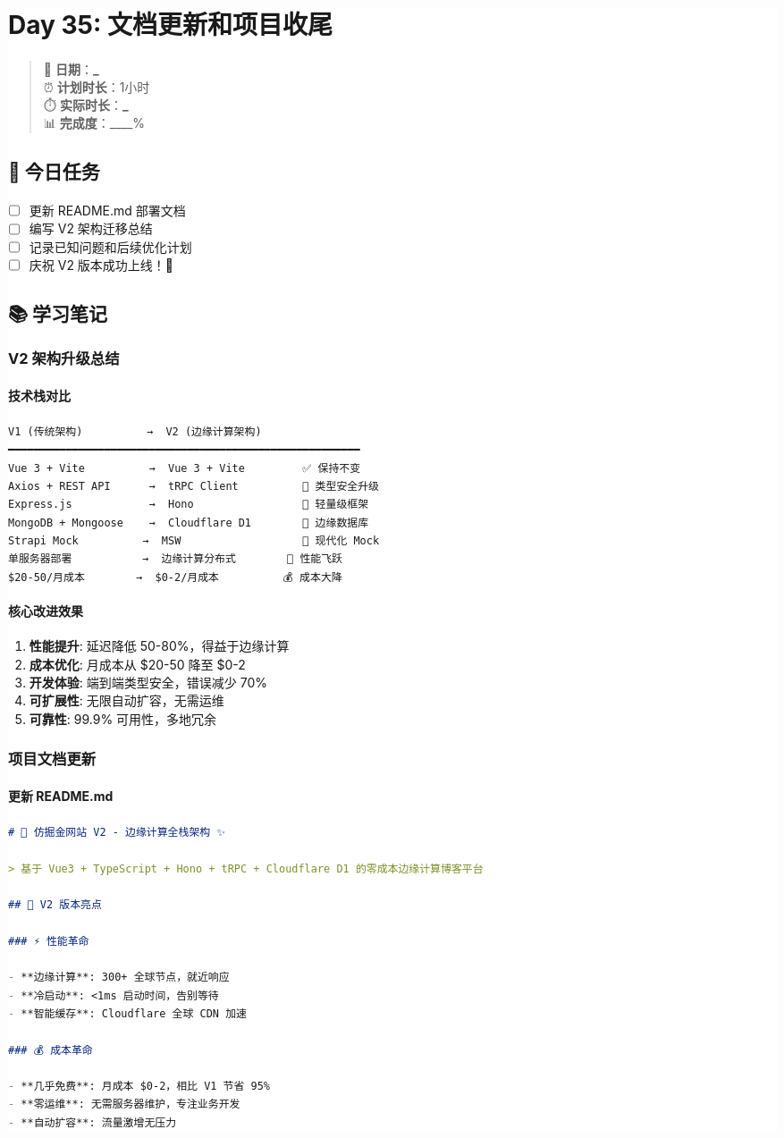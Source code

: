 # Day 35: 文档更新和项目收尾

> 📅 **日期**：**\_**  
> ⏰ **计划时长**：1小时  
> ⏱️ **实际时长**：**\_**  
> 📊 **完成度**：\_\_\_\_%

## 🎯 今日任务

- [ ] 更新 README.md 部署文档
- [ ] 编写 V2 架构迁移总结
- [ ] 记录已知问题和后续优化计划
- [ ] 庆祝 V2 版本成功上线！🎉

## 📚 学习笔记

### V2 架构升级总结

#### 技术栈对比

```
V1 (传统架构)          →  V2 (边缘计算架构)
━━━━━━━━━━━━━━━━━━━━━━━━━━━━━━━━━━━━━━━━━━━━━━━━━━━━━━━
Vue 3 + Vite          →  Vue 3 + Vite         ✅ 保持不变
Axios + REST API      →  tRPC Client          🔄 类型安全升级
Express.js            →  Hono                 🔄 轻量级框架
MongoDB + Mongoose    →  Cloudflare D1        🔄 边缘数据库
Strapi Mock          →  MSW                   🔄 现代化 Mock
单服务器部署           →  边缘计算分布式        🚀 性能飞跃
$20-50/月成本        →  $0-2/月成本          💰 成本大降
```

#### 核心改进效果

1. **性能提升**: 延迟降低 50-80%，得益于边缘计算
2. **成本优化**: 月成本从 $20-50 降至 $0-2
3. **开发体验**: 端到端类型安全，错误减少 70%
4. **可扩展性**: 无限自动扩容，无需运维
5. **可靠性**: 99.9% 可用性，多地冗余

### 项目文档更新

#### 更新 README.md

````markdown
# 🚀 仿掘金网站 V2 - 边缘计算全栈架构 ✨

> 基于 Vue3 + TypeScript + Hono + tRPC + Cloudflare D1 的零成本边缘计算博客平台

## 🌟 V2 版本亮点

### ⚡ 性能革命

- **边缘计算**: 300+ 全球节点，就近响应
- **冷启动**: <1ms 启动时间，告别等待
- **智能缓存**: Cloudflare 全球 CDN 加速

### 💰 成本革命

- **几乎免费**: 月成本 $0-2，相比 V1 节省 95%
- **零运维**: 无需服务器维护，专注业务开发
- **自动扩容**: 流量激增无压力

````